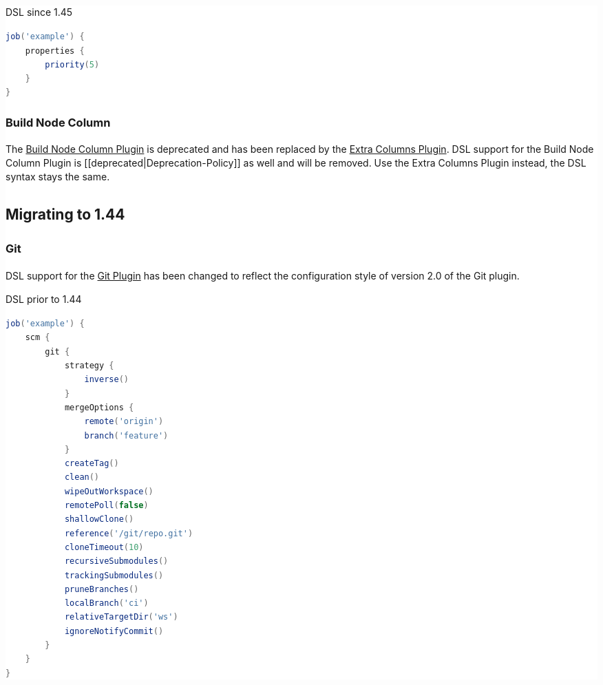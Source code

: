 DSL since 1.45
```groovy
job('example') {
    properties {
        priority(5)
    }
}
```

### Build Node Column

The [Build Node Column Plugin](https://wiki.jenkins-ci.org/display/JENKINS/Build+Node+Column+Plugin) is deprecated and
has been replaced by the [Extra Columns Plugin](https://wiki.jenkins-ci.org/display/JENKINS/Extra+Columns+Plugin). DSL
support for the Build Node Column Plugin is [[deprecated|Deprecation-Policy]] as well and will be removed. Use the Extra
Columns Plugin instead, the DSL syntax stays the same.

## Migrating to 1.44

### Git

DSL support for the [Git Plugin](https://wiki.jenkins-ci.org/display/JENKINS/Git+Plugin) has been changed to reflect the
configuration style of version 2.0 of the Git plugin.

DSL prior to 1.44
```groovy
job('example') {
    scm {
        git {
            strategy {
                inverse()
            }
            mergeOptions {
                remote('origin')
                branch('feature')
            }
            createTag()
            clean()
            wipeOutWorkspace()
            remotePoll(false)
            shallowClone()
            reference('/git/repo.git')
            cloneTimeout(10)
            recursiveSubmodules()
            trackingSubmodules()
            pruneBranches()
            localBranch('ci')
            relativeTargetDir('ws')
            ignoreNotifyCommit()
        }
    }
}
```

